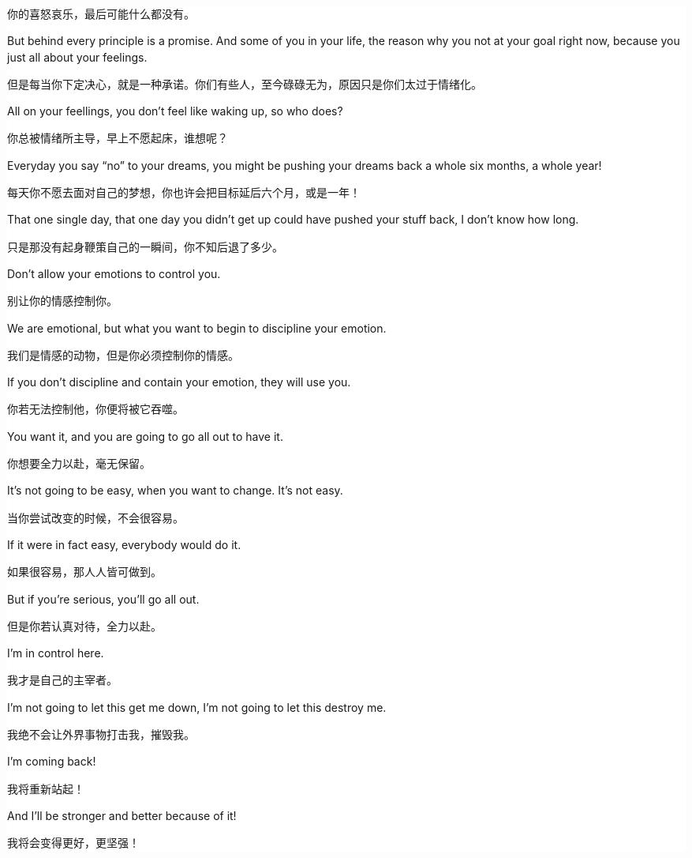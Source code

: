 你的喜怒哀乐，最后可能什么都没有。

But behind every principle is a promise. And some of you in your life, the reason why you not at your goal right now, because you just all about your feelings.

但是每当你下定决心，就是一种承诺。你们有些人，至今碌碌无为，原因只是你们太过于情绪化。

All on your feellings, you don’t feel like waking up, so who does?

你总被情绪所主导，早上不愿起床，谁想呢？

Everyday you say “no” to your dreams, you might be pushing your dreams back a whole six months, a whole year!

每天你不愿去面对自己的梦想，你也许会把目标延后六个月，或是一年！

That one single day, that one day you didn’t get up could have pushed your stuff back, I don’t know how long.

只是那没有起身鞭策自己的一瞬间，你不知后退了多少。

Don’t allow your emotions to control you.

别让你的情感控制你。

We are emotional, but what you want to begin to discipline your emotion.

我们是情感的动物，但是你必须控制你的情感。

If you don’t discipline and contain your emotion, they will use you.

你若无法控制他，你便将被它吞噬。

You want it, and you are going to go all out to have it.

你想要全力以赴，毫无保留。

It’s not going to be easy, when you want to change. It’s not easy.

当你尝试改变的时候，不会很容易。

If it were in fact easy, everybody would do it.

如果很容易，那人人皆可做到。

But if you’re serious, you’ll go all out.

但是你若认真对待，全力以赴。

I’m in control here.

我才是自己的主宰者。

I’m not going to let this get me down, I’m not going to let this destroy me.

我绝不会让外界事物打击我，摧毁我。

I’m coming back!

我将重新站起！

And I’ll be stronger and better because of it!

我将会变得更好，更坚强！
